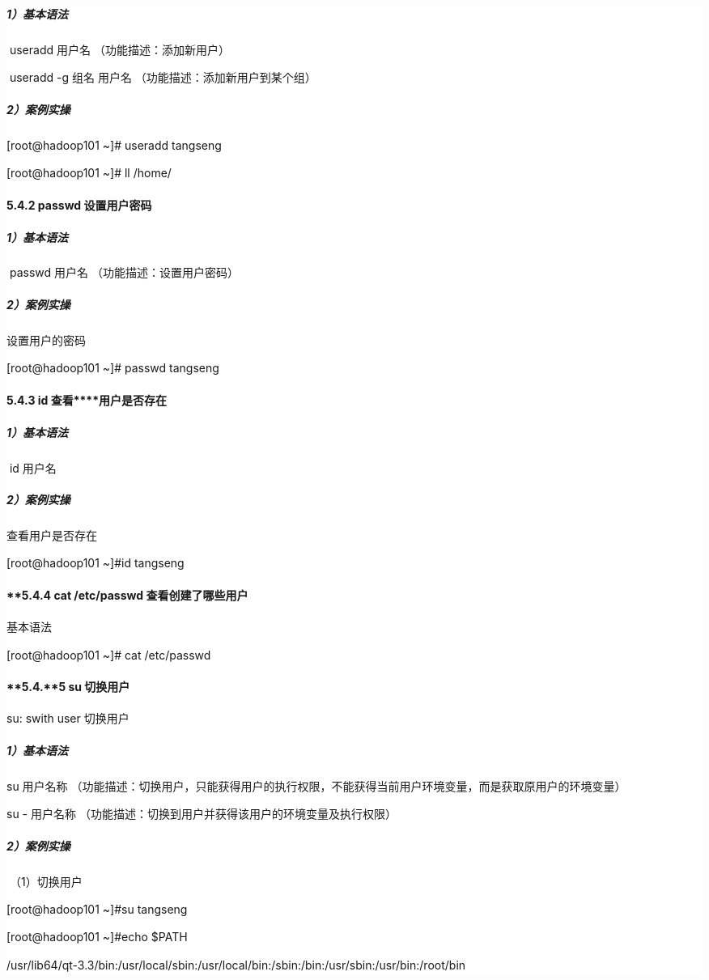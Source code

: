 ##### 1）基本语法

​	useradd 用户名			（功能描述：添加新用户）

​	useradd -g 组名 用户名	（功能描述：添加新用户到某个组）

##### 2）案例实操

[root@hadoop101 ~]# useradd tangseng

[root@hadoop101 ~]# ll /home/

#### **5.4.2 passwd** **设置用户密码**

##### 1）基本语法

​	passwd 用户名	（功能描述：设置用户密码）

##### 2）案例实操

设置用户的密码

[root@hadoop101 ~]# passwd tangseng

#### **5.4.3 id** **查看****用户是否存在**

##### 1）基本语法

​	id 用户名

##### 2）案例实操

查看用户是否存在

[root@hadoop101 ~]#id tangseng

#### **5.4.4 **cat  /etc/passwd** **查看创建了哪些用户**

基本语法

[root@hadoop101 ~]# cat  /etc/passwd

#### **5.4.**5 **su** **切换用户**

su: swith user 切换用户

##### 1）基本语法

su 用户名称   （功能描述：切换用户，只能获得用户的执行权限，不能获得当前用户环境变量，而是获取原用户的环境变量）

su - 用户名称		（功能描述：切换到用户并获得该用户的环境变量及执行权限）

##### 2）案例实操

​	（1）切换用户

[root@hadoop101 ~]#su tangseng

[root@hadoop101 ~]#echo $PATH

/usr/lib64/qt-3.3/bin:/usr/local/sbin:/usr/local/bin:/sbin:/bin:/usr/sbin:/usr/bin:/root/bin
